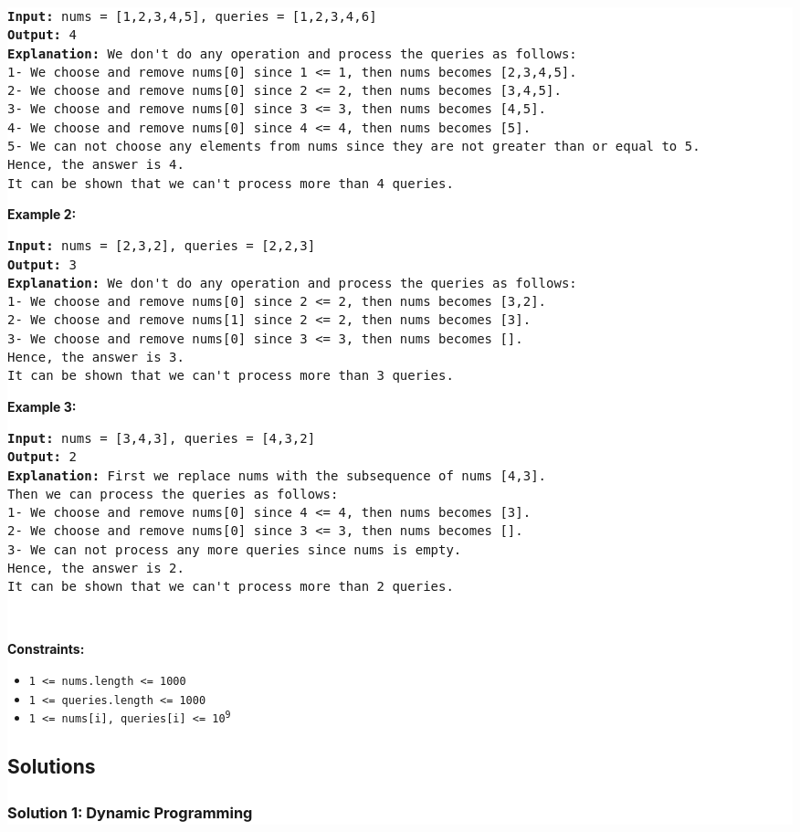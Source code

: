 <pre>
<strong>Input:</strong> nums = [1,2,3,4,5], queries = [1,2,3,4,6]
<strong>Output:</strong> 4
<strong>Explanation:</strong> We don&#39;t do any operation and process the queries as follows:
1- We choose and remove nums[0] since 1 &lt;= 1, then nums becomes [2,3,4,5].
2- We choose and remove nums[0] since 2 &lt;= 2, then nums becomes [3,4,5].
3- We choose and remove nums[0] since 3 &lt;= 3, then nums becomes [4,5].
4- We choose and remove nums[0] since 4 &lt;= 4, then nums becomes [5].
5- We can not choose any elements from nums since they are not greater than or equal to 5.
Hence, the answer is 4.
It can be shown that we can&#39;t process more than 4 queries.
</pre>

<p><strong class="example">Example 2:</strong></p>

<pre>
<strong>Input:</strong> nums = [2,3,2], queries = [2,2,3]
<strong>Output:</strong> 3
<strong>Explanation:</strong> We don&#39;t do any operation and process the queries as follows:
1- We choose and remove nums[0] since 2 &lt;= 2, then nums becomes [3,2].
2- We choose and remove nums[1] since 2 &lt;= 2, then nums becomes [3].
3- We choose and remove nums[0] since 3 &lt;= 3, then nums becomes [].
Hence, the answer is 3.
It can be shown that we can&#39;t process more than 3 queries.
</pre>

<p><strong class="example">Example 3:</strong></p>

<pre>
<strong>Input:</strong> nums = [3,4,3], queries = [4,3,2]
<strong>Output:</strong> 2
<strong>Explanation:</strong> First we replace nums with the subsequence of nums [4,3].
Then we can process the queries as follows:
1- We choose and remove nums[0] since 4 &lt;= 4, then nums becomes [3].
2- We choose and remove nums[0] since 3 &lt;= 3, then nums becomes [].
3- We can not process any more queries since nums is empty.
Hence, the answer is 2.
It can be shown that we can&#39;t process more than 2 queries.
</pre>

<p>&nbsp;</p>
<p><strong>Constraints:</strong></p>

<ul>
	<li><code>1 &lt;= nums.length &lt;= 1000</code></li>
	<li><code>1 &lt;= queries.length &lt;= 1000</code></li>
	<li><code>1 &lt;= nums[i], queries[i] &lt;= 10<sup>9</sup></code></li>
</ul>

## Solutions

### Solution 1: Dynamic Programming

